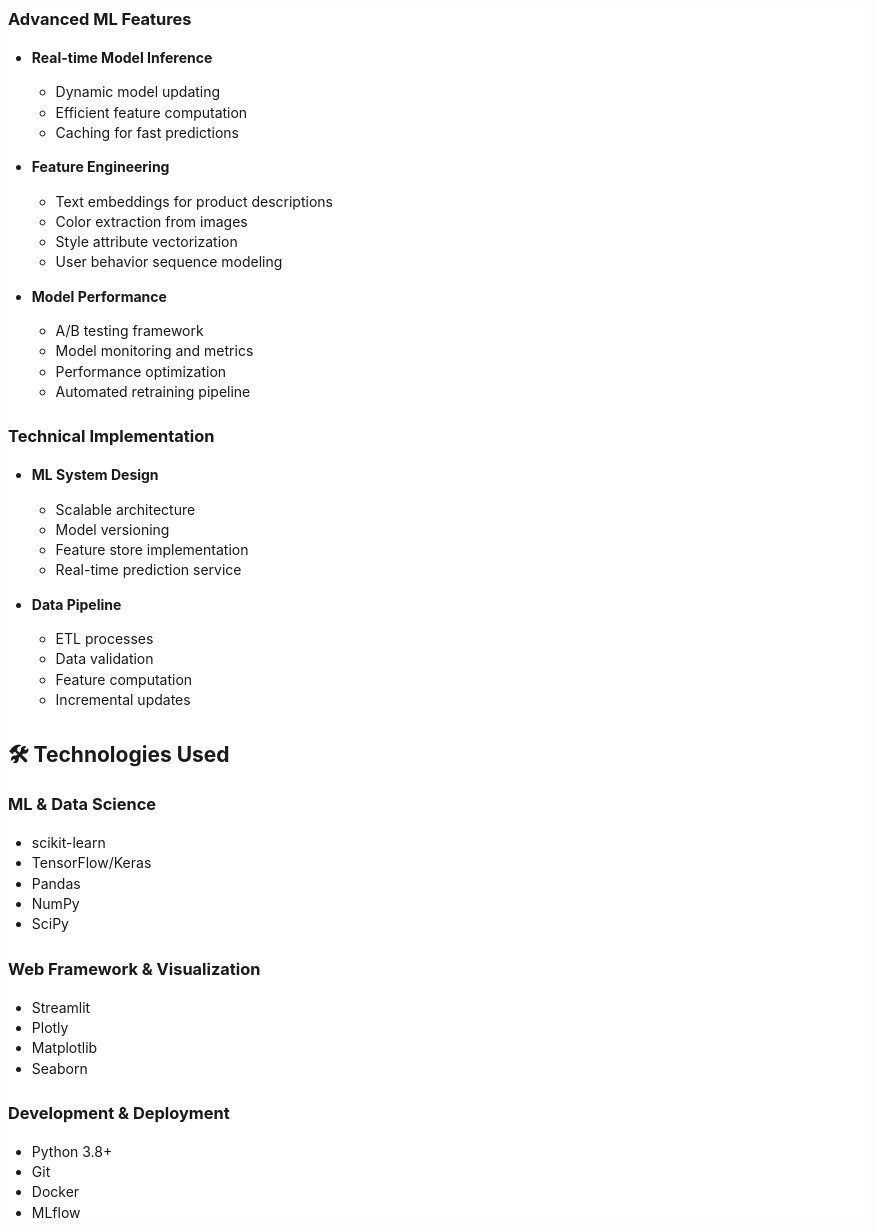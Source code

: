 ### Advanced ML Features
- **Real-time Model Inference**
  - Dynamic model updating
  - Efficient feature computation
  - Caching for fast predictions

- **Feature Engineering**
  - Text embeddings for product descriptions
  - Color extraction from images
  - Style attribute vectorization
  - User behavior sequence modeling

- **Model Performance**
  - A/B testing framework
  - Model monitoring and metrics
  - Performance optimization
  - Automated retraining pipeline

### Technical Implementation
- **ML System Design**
  - Scalable architecture
  - Model versioning
  - Feature store implementation
  - Real-time prediction service

- **Data Pipeline**
  - ETL processes
  - Data validation
  - Feature computation
  - Incremental updates

## 🛠️ Technologies Used

### ML & Data Science
- scikit-learn
- TensorFlow/Keras
- Pandas
- NumPy
- SciPy

### Web Framework & Visualization
- Streamlit
- Plotly
- Matplotlib
- Seaborn

### Development & Deployment
- Python 3.8+
- Git
- Docker
- MLflow
